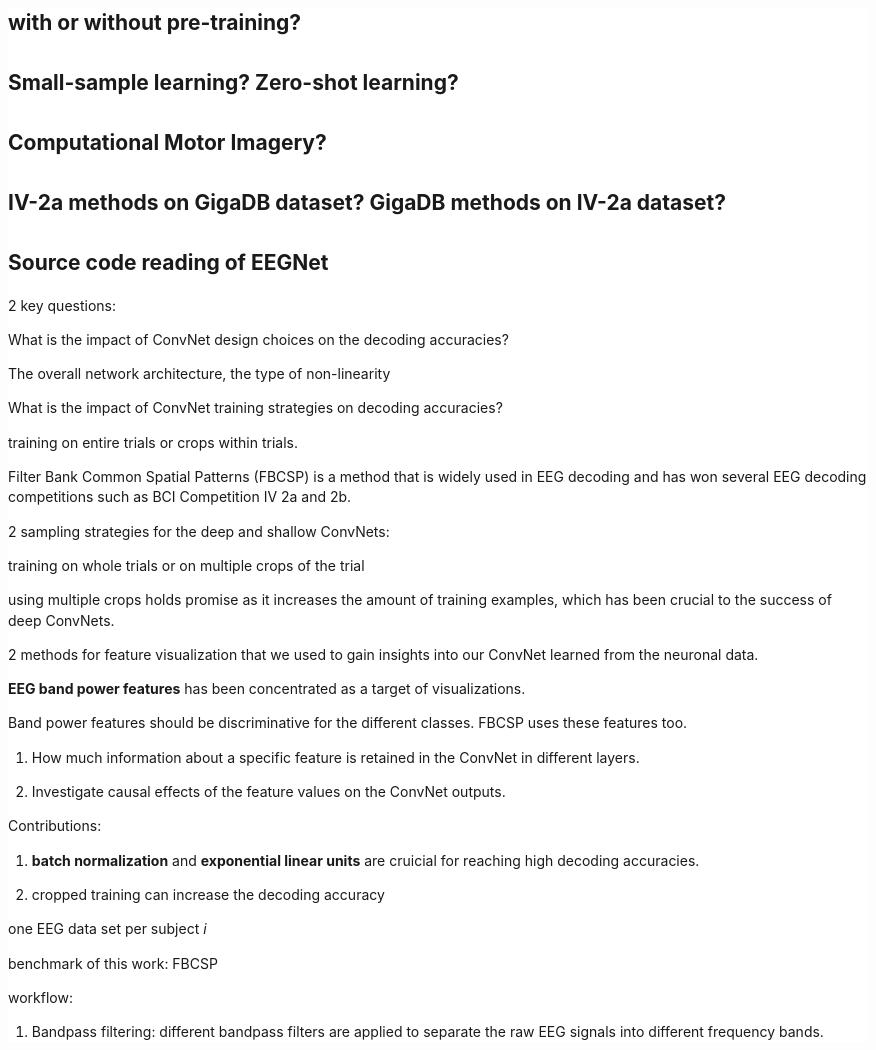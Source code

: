 ## with or without pre-training? 

## Small-sample learning? Zero-shot learning? 

## Computational Motor Imagery?

## IV-2a methods on GigaDB dataset? GigaDB methods on IV-2a dataset?

## Source code reading of EEGNet

2 key questions:

What is the impact of ConvNet design choices on the decoding accuracies? 

The overall network architecture, the type of non-linearity 

What is the impact of ConvNet training strategies on decoding accuracies? 

training on entire trials or crops within trials. 

Filter Bank Common Spatial Patterns (FBCSP) is a method that is widely used in EEG decoding and has won several EEG decoding competitions such as BCI Competition IV 2a and 2b. 

2 sampling strategies for the deep and shallow ConvNets:

training on whole trials or on multiple crops of the trial 

using multiple crops holds promise as it increases the amount of training examples, which has been crucial to the success of deep ConvNets. 

2 methods for feature visualization that we used to gain insights into our ConvNet learned from the neuronal data. 

**EEG band power features** has been concentrated as a target of visualizations. 

Band power features should be discriminative for the different classes. FBCSP uses these features too. 

1. How much information about a specific feature is retained in the ConvNet in different layers. 

2. Investigate causal effects of the feature values on the ConvNet outputs. 

Contributions:

1. **batch normalization** and **exponential linear units** are cruicial for reaching high decoding accuracies. 

2. cropped training can increase the decoding accuracy

one EEG data set per subject $i$ 

benchmark of this work: FBCSP

workflow:

1. Bandpass filtering: different bandpass filters are applied to separate the raw EEG signals into different frequency bands. 
